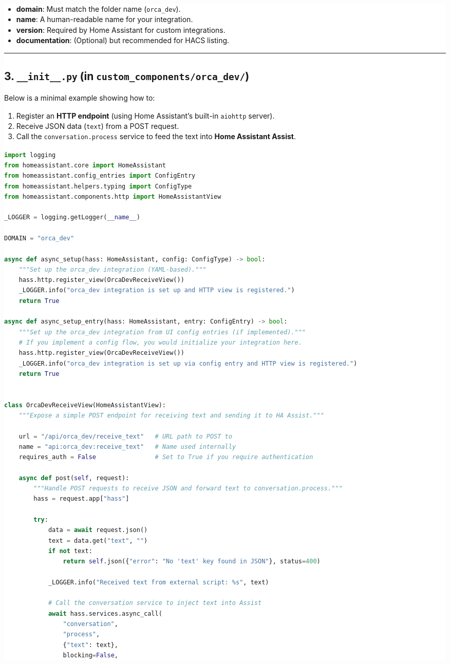 - **domain**: Must match the folder name (`orca_dev`).  
- **name**: A human-readable name for your integration.  
- **version**: Required by Home Assistant for custom integrations.  
- **documentation**: (Optional) but recommended for HACS listing.  

---

## 3. `__init__.py` (in `custom_components/orca_dev/`)

Below is a minimal example showing how to:

1. Register an **HTTP endpoint** (using Home Assistant’s built-in `aiohttp` server).  
2. Receive JSON data (`text`) from a POST request.  
3. Call the `conversation.process` service to feed the text into **Home Assistant Assist**.

```python
import logging
from homeassistant.core import HomeAssistant
from homeassistant.config_entries import ConfigEntry
from homeassistant.helpers.typing import ConfigType
from homeassistant.components.http import HomeAssistantView

_LOGGER = logging.getLogger(__name__)

DOMAIN = "orca_dev"

async def async_setup(hass: HomeAssistant, config: ConfigType) -> bool:
    """Set up the orca_dev integration (YAML-based)."""
    hass.http.register_view(OrcaDevReceiveView())
    _LOGGER.info("orca_dev integration is set up and HTTP view is registered.")
    return True

async def async_setup_entry(hass: HomeAssistant, entry: ConfigEntry) -> bool:
    """Set up the orca_dev integration from UI config entries (if implemented)."""
    # If you implement a config flow, you would initialize your integration here.
    hass.http.register_view(OrcaDevReceiveView())
    _LOGGER.info("orca_dev integration is set up via config entry and HTTP view is registered.")
    return True


class OrcaDevReceiveView(HomeAssistantView):
    """Expose a simple POST endpoint for receiving text and sending it to HA Assist."""

    url = "/api/orca_dev/receive_text"   # URL path to POST to
    name = "api:orca_dev:receive_text"   # Name used internally
    requires_auth = False                # Set to True if you require authentication

    async def post(self, request):
        """Handle POST requests to receive JSON and forward text to conversation.process."""
        hass = request.app["hass"]

        try:
            data = await request.json()
            text = data.get("text", "")
            if not text:
                return self.json({"error": "No 'text' key found in JSON"}, status=400)

            _LOGGER.info("Received text from external script: %s", text)

            # Call the conversation service to inject text into Assist
            await hass.services.async_call(
                "conversation",
                "process",
                {"text": text},
                blocking=False,
```